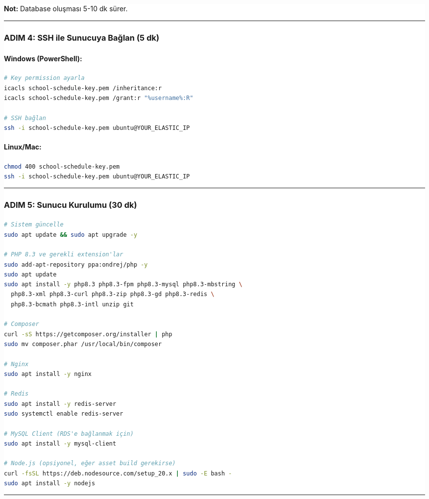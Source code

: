 **Not:** Database oluşması 5-10 dk sürer.

---

### ADIM 4: SSH ile Sunucuya Bağlan (5 dk)

#### Windows (PowerShell):
```bash
# Key permission ayarla
icacls school-schedule-key.pem /inheritance:r
icacls school-schedule-key.pem /grant:r "%username%:R"

# SSH bağlan
ssh -i school-schedule-key.pem ubuntu@YOUR_ELASTIC_IP
```

#### Linux/Mac:
```bash
chmod 400 school-schedule-key.pem
ssh -i school-schedule-key.pem ubuntu@YOUR_ELASTIC_IP
```

---

### ADIM 5: Sunucu Kurulumu (30 dk)

```bash
# Sistem güncelle
sudo apt update && sudo apt upgrade -y

# PHP 8.3 ve gerekli extension'lar
sudo add-apt-repository ppa:ondrej/php -y
sudo apt update
sudo apt install -y php8.3 php8.3-fpm php8.3-mysql php8.3-mbstring \
  php8.3-xml php8.3-curl php8.3-zip php8.3-gd php8.3-redis \
  php8.3-bcmath php8.3-intl unzip git

# Composer
curl -sS https://getcomposer.org/installer | php
sudo mv composer.phar /usr/local/bin/composer

# Nginx
sudo apt install -y nginx

# Redis
sudo apt install -y redis-server
sudo systemctl enable redis-server

# MySQL Client (RDS'e bağlanmak için)
sudo apt install -y mysql-client

# Node.js (opsiyonel, eğer asset build gerekirse)
curl -fsSL https://deb.nodesource.com/setup_20.x | sudo -E bash -
sudo apt install -y nodejs
```

---